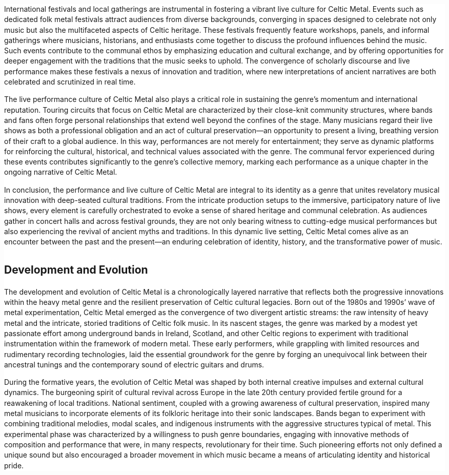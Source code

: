 International festivals and local gatherings are instrumental in fostering a vibrant live culture for Celtic Metal. Events such as dedicated folk metal festivals attract audiences from diverse backgrounds, converging in spaces designed to celebrate not only music but also the multifaceted aspects of Celtic heritage. These festivals frequently feature workshops, panels, and informal gatherings where musicians, historians, and enthusiasts come together to discuss the profound influences behind the music. Such events contribute to the communal ethos by emphasizing education and cultural exchange, and by offering opportunities for deeper engagement with the traditions that the music seeks to uphold. The convergence of scholarly discourse and live performance makes these festivals a nexus of innovation and tradition, where new interpretations of ancient narratives are both celebrated and scrutinized in real time.  

The live performance culture of Celtic Metal also plays a critical role in sustaining the genre’s momentum and international reputation. Touring circuits that focus on Celtic Metal are characterized by their close-knit community structures, where bands and fans often forge personal relationships that extend well beyond the confines of the stage. Many musicians regard their live shows as both a professional obligation and an act of cultural preservation—an opportunity to present a living, breathing version of their craft to a global audience. In this way, performances are not merely for entertainment; they serve as dynamic platforms for reinforcing the cultural, historical, and technical values associated with the genre. The communal fervor experienced during these events contributes significantly to the genre’s collective memory, marking each performance as a unique chapter in the ongoing narrative of Celtic Metal.  

In conclusion, the performance and live culture of Celtic Metal are integral to its identity as a genre that unites revelatory musical innovation with deep-seated cultural traditions. From the intricate production setups to the immersive, participatory nature of live shows, every element is carefully orchestrated to evoke a sense of shared heritage and communal celebration. As audiences gather in concert halls and across festival grounds, they are not only bearing witness to cutting-edge musical performances but also experiencing the revival of ancient myths and traditions. In this dynamic live setting, Celtic Metal comes alive as an encounter between the past and the present—an enduring celebration of identity, history, and the transformative power of music.


## Development and Evolution

The development and evolution of Celtic Metal is a chronologically layered narrative that reflects both the progressive innovations within the heavy metal genre and the resilient preservation of Celtic cultural legacies. Born out of the 1980s and 1990s’ wave of metal experimentation, Celtic Metal emerged as the convergence of two divergent artistic streams: the raw intensity of heavy metal and the intricate, storied traditions of Celtic folk music. In its nascent stages, the genre was marked by a modest yet passionate effort among underground bands in Ireland, Scotland, and other Celtic regions to experiment with traditional instrumentation within the framework of modern metal. These early performers, while grappling with limited resources and rudimentary recording technologies, laid the essential groundwork for the genre by forging an unequivocal link between their ancestral tunings and the contemporary sound of electric guitars and drums.  

During the formative years, the evolution of Celtic Metal was shaped by both internal creative impulses and external cultural dynamics. The burgeoning spirit of cultural revival across Europe in the late 20th century provided fertile ground for a reawakening of local traditions. National sentiment, coupled with a growing awareness of cultural preservation, inspired many metal musicians to incorporate elements of its folkloric heritage into their sonic landscapes. Bands began to experiment with combining traditional melodies, modal scales, and indigenous instruments with the aggressive structures typical of metal. This experimental phase was characterized by a willingness to push genre boundaries, engaging with innovative methods of composition and performance that were, in many respects, revolutionary for their time. Such pioneering efforts not only defined a unique sound but also encouraged a broader movement in which music became a means of articulating identity and historical pride.  
